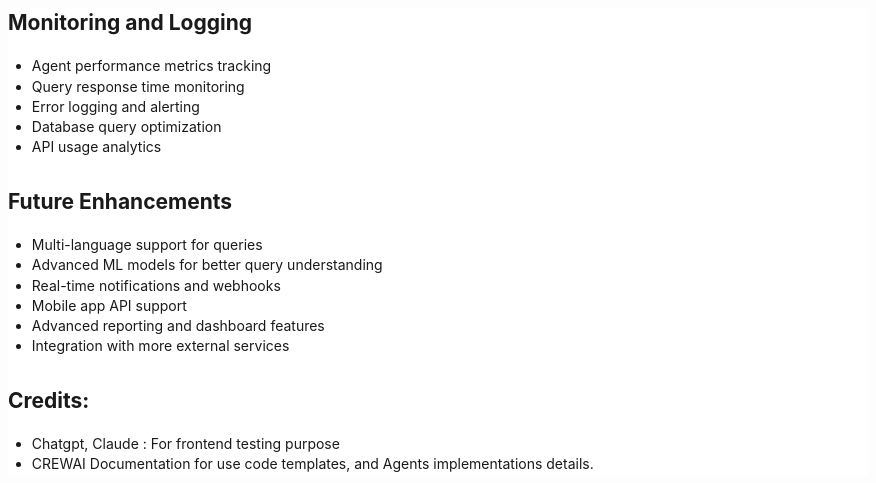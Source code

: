 ## Monitoring and Logging

- Agent performance metrics tracking
- Query response time monitoring
- Error logging and alerting
- Database query optimization
- API usage analytics

## Future Enhancements

- Multi-language support for queries
- Advanced ML models for better query understanding
- Real-time notifications and webhooks
- Mobile app API support
- Advanced reporting and dashboard features
- Integration with more external services



## Credits:
- Chatgpt, Claude : For frontend testing purpose
- CREWAI Documentation for use code templates, and Agents implementations details.

